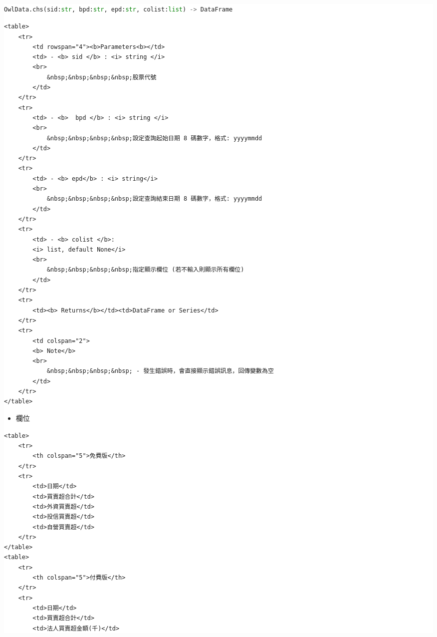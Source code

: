    ``` python
   OwlData.chs(sid:str, bpd:str, epd:str, colist:list) -> DataFrame
   ```

    <table>
        <tr>
            <td rowspan="4"><b>Parameters<b></td>
            <td> - <b> sid </b> : <i> string </i>
            <br>
                &nbsp;&nbsp;&nbsp;&nbsp;股票代號
            </td>
        </tr>
        <tr>
            <td> - <b>  bpd </b> : <i> string </i>
            <br>
                &nbsp;&nbsp;&nbsp;&nbsp;設定查詢起始日期 8 碼數字，格式: yyyymmdd
            </td>
        </tr>
        <tr>
            <td> - <b> epd</b> : <i> string</i>
            <br>
                &nbsp;&nbsp;&nbsp;&nbsp;設定查詢結束日期 8 碼數字，格式: yyyymmdd
            </td>
        </tr>
        <tr>
            <td> - <b> colist </b>: 
            <i> list, default None</i>
            <br>
                &nbsp;&nbsp;&nbsp;&nbsp;指定顯示欄位 (若不輸入則顯示所有欄位)
            </td>
        </tr>
        <tr>
            <td><b> Returns</b></td><td>DataFrame or Series</td>
        </tr>
        <tr>
            <td colspan="2">
            <b> Note</b>
            <br>
                &nbsp;&nbsp;&nbsp;&nbsp; - 發生錯誤時，會直接顯示錯誤訊息，回傳變數為空
            </td>
        </tr>
    </table>

   - 欄位

    <table>
        <tr>
            <th colspan="5">免費版</th>
        </tr>
        <tr>
            <td>日期</td>
            <td>買賣超合計</td>
            <td>外資買賣超</td>
            <td>投信買賣超</td>
            <td>自營買賣超</td>
        </tr>
    </table>
    <table>
        <tr>
            <th colspan="5">付費版</th>
        </tr>
        <tr>
            <td>日期</td>
            <td>買賣超合計</td>
            <td>法人買賣超金額(千)</td>